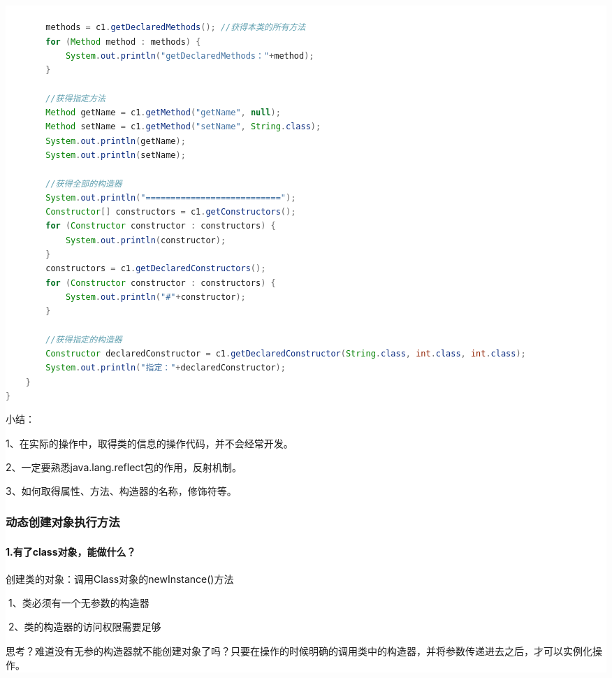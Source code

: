 ```java

        methods = c1.getDeclaredMethods(); //获得本类的所有方法
        for (Method method : methods) {
            System.out.println("getDeclaredMethods："+method);
        }

        //获得指定方法
        Method getName = c1.getMethod("getName", null);
        Method setName = c1.getMethod("setName", String.class);
        System.out.println(getName);
        System.out.println(setName);

        //获得全部的构造器
        System.out.println("===========================");
        Constructor[] constructors = c1.getConstructors();
        for (Constructor constructor : constructors) {
            System.out.println(constructor);
        }
        constructors = c1.getDeclaredConstructors();
        for (Constructor constructor : constructors) {
            System.out.println("#"+constructor);
        }

        //获得指定的构造器
        Constructor declaredConstructor = c1.getDeclaredConstructor(String.class, int.class, int.class);
        System.out.println("指定："+declaredConstructor);
    }
}

```

小结：

1、在实际的操作中，取得类的信息的操作代码，并不会经常开发。

2、一定要熟悉java.lang.reflect包的作用，反射机制。

3、如何取得属性、方法、构造器的名称，修饰符等。



### 动态创建对象执行方法

#### 1.有了class对象，能做什么？

创建类的对象：调用Class对象的newInstance()方法

​	1、类必须有一个无参数的构造器

​	2、类的构造器的访问权限需要足够

思考？难道没有无参的构造器就不能创建对象了吗？只要在操作的时候明确的调用类中的构造器，并将参数传递进去之后，才可以实例化操作。


